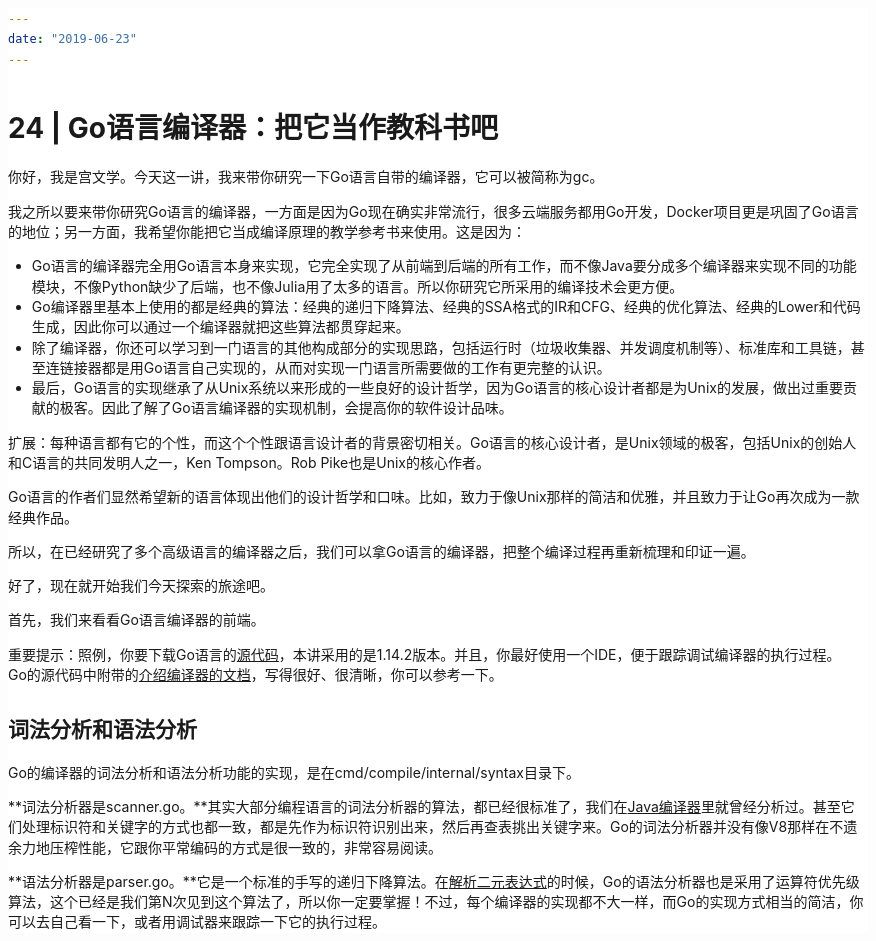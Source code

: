 ```yaml
---
date: "2019-06-23"
---  
```

      
# 24 | Go语言编译器：把它当作教科书吧
你好，我是宫文学。今天这一讲，我来带你研究一下Go语言自带的编译器，它可以被简称为gc。

我之所以要来带你研究Go语言的编译器，一方面是因为Go现在确实非常流行，很多云端服务都用Go开发，Docker项目更是巩固了Go语言的地位；另一方面，我希望你能把它当成编译原理的教学参考书来使用。这是因为：

* Go语言的编译器完全用Go语言本身来实现，它完全实现了从前端到后端的所有工作，而不像Java要分成多个编译器来实现不同的功能模块，不像Python缺少了后端，也不像Julia用了太多的语言。所以你研究它所采用的编译技术会更方便。
* Go编译器里基本上使用的都是经典的算法：经典的递归下降算法、经典的SSA格式的IR和CFG、经典的优化算法、经典的Lower和代码生成，因此你可以通过一个编译器就把这些算法都贯穿起来。
* 除了编译器，你还可以学习到一门语言的其他构成部分的实现思路，包括运行时（垃圾收集器、并发调度机制等）、标准库和工具链，甚至连链接器都是用Go语言自己实现的，从而对实现一门语言所需要做的工作有更完整的认识。
* 最后，Go语言的实现继承了从Unix系统以来形成的一些良好的设计哲学，因为Go语言的核心设计者都是为Unix的发展，做出过重要贡献的极客。因此了解了Go语言编译器的实现机制，会提高你的软件设计品味。



扩展：每种语言都有它的个性，而这个个性跟语言设计者的背景密切相关。Go语言的核心设计者，是Unix领域的极客，包括Unix的创始人和C语言的共同发明人之一，Ken Tompson。Rob Pike也是Unix的核心作者。

Go语言的作者们显然希望新的语言体现出他们的设计哲学和口味。比如，致力于像Unix那样的简洁和优雅，并且致力于让Go再次成为一款经典作品。

所以，在已经研究了多个高级语言的编译器之后，我们可以拿Go语言的编译器，把整个编译过程再重新梳理和印证一遍。

好了，现在就开始我们今天探索的旅途吧。

首先，我们来看看Go语言编译器的前端。

重要提示：照例，你要下载Go语言的[源代码](https://github.com/golang/go/tree/release-branch.go1.14)，本讲采用的是1.14.2版本。并且，你最好使用一个IDE，便于跟踪调试编译器的执行过程。  
Go的源代码中附带的[介绍编译器的文档](https://github.com/golang/go/blob/release-branch.go1.14/src/cmd/compile/README.md)，写得很好、很清晰，你可以参考一下。

## 词法分析和语法分析

Go的编译器的词法分析和语法分析功能的实现，是在cmd/compile/internal/syntax目录下。

**词法分析器是scanner.go。**其实大部分编程语言的词法分析器的算法，都已经很标准了，我们在[Java编译器](https://time.geekbang.org/column/article/251937)里就曾经分析过。甚至它们处理标识符和关键字的方式也都一致，都是先作为标识符识别出来，然后再查表挑出关键字来。Go的词法分析器并没有像V8那样在不遗余力地压榨性能，它跟你平常编码的方式是很一致的，非常容易阅读。

**语法分析器是parser.go。**它是一个标准的手写的递归下降算法。在[解析二元表达式](https://github.com/golang/go/blob/release-branch.go1.14/src/cmd/compile/internal/syntax/parser.go#L656)的时候，Go的语法分析器也是采用了运算符优先级算法，这个已经是我们第N次见到这个算法了，所以你一定要掌握！不过，每个编译器的实现都不大一样，而Go的实现方式相当的简洁，你可以去自己看一下，或者用调试器来跟踪一下它的执行过程。
